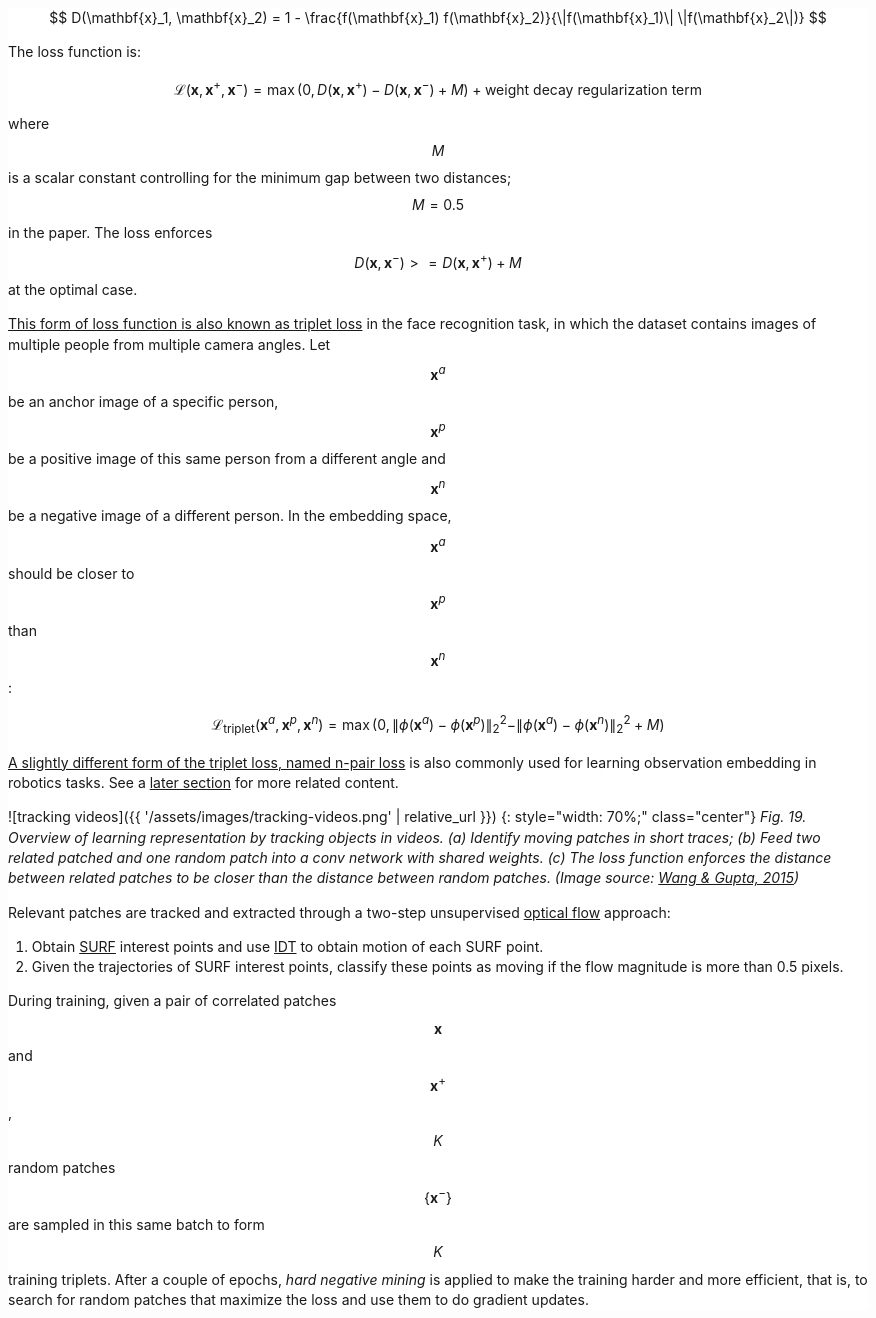$$
D(\mathbf{x}_1, \mathbf{x}_2) = 1 - \frac{f(\mathbf{x}_1) f(\mathbf{x}_2)}{\|f(\mathbf{x}_1)\| \|f(\mathbf{x}_2\|)}
$$


The loss function is: 

$$
\mathcal{L}(\mathbf{x}, \mathbf{x}^+, \mathbf{x}^-) 
= \max\big(0, D(\mathbf{x}, \mathbf{x}^+) - D(\mathbf{x}, \mathbf{x}^-) + M\big) + \text{weight decay regularization term}
$$

where $$M$$ is a scalar constant controlling for the minimum gap between two distances; $$M=0.5$$ in the paper. The loss enforces $$D(\mathbf{x}, \mathbf{x}^-) >= D(\mathbf{x}, \mathbf{x}^+) + M$$ at the optimal case.

<a href="#triplet-loss" />This form of loss function is also known as [triplet loss](https://arxiv.org/abs/1503.03832) in the face recognition task, in which the dataset contains images of multiple people from multiple camera angles. Let $$\mathbf{x}^a$$ be an anchor image of a specific person, $$\mathbf{x}^p$$ be a positive image of this same person from a different angle and $$\mathbf{x}^n$$ be a negative image of a different person. In the embedding space, $$\mathbf{x}^a$$ should be closer to $$\mathbf{x}^p$$ than $$\mathbf{x}^n$$: 


$$
\mathcal{L}_\text{triplet}(\mathbf{x}^a, \mathbf{x}^p, \mathbf{x}^n) = \max(0, \|\phi(\mathbf{x}^a) - \phi(\mathbf{x}^p) \|_2^2 -  \|\phi(\mathbf{x}^a) - \phi(\mathbf{x}^n) \|_2^2 + M)
$$


<a href="#n-pair-loss" />A slightly different form of the triplet loss, named [n-pair loss](https://papers.nips.cc/paper/6200-improved-deep-metric-learning-with-multi-class-n-pair-loss-objective) is also commonly used for learning observation embedding in robotics tasks. See a [later section](#multi-view-metric-learning) for more related content.


![tracking videos]({{ '/assets/images/tracking-videos.png' | relative_url }})
{: style="width: 70%;" class="center"}
*Fig. 19. Overview of learning representation by tracking objects in videos. (a) Identify moving patches in short traces; (b) Feed two related patched and one random patch into a conv network with shared weights. (c) The loss function enforces the distance between related patches to be closer than the distance between random patches. (Image source: [Wang & Gupta, 2015](https://arxiv.org/abs/1505.00687))*


Relevant patches are tracked and extracted through a two-step unsupervised [optical flow](https://en.wikipedia.org/wiki/Optical_flow) approach:
1. Obtain [SURF](https://www.vision.ee.ethz.ch/~surf/eccv06.pdf) interest points and use [IDT](https://hal.inria.fr/hal-00873267v2/document) to obtain motion of each SURF point. 
2. Given the trajectories of SURF interest points, classify these points as moving if the flow magnitude is more than 0.5 pixels.


During training, given a pair of correlated patches $$\mathbf{x}$$ and $$\mathbf{x}^+$$, $$K$$ random patches $$\{\mathbf{x}^-\}$$ are sampled in this same batch to form $$K$$ training triplets. After a couple of epochs, *hard negative mining* is applied to make the training harder and more efficient, that is, to search for random patches that maximize the loss and use them to do gradient updates.
